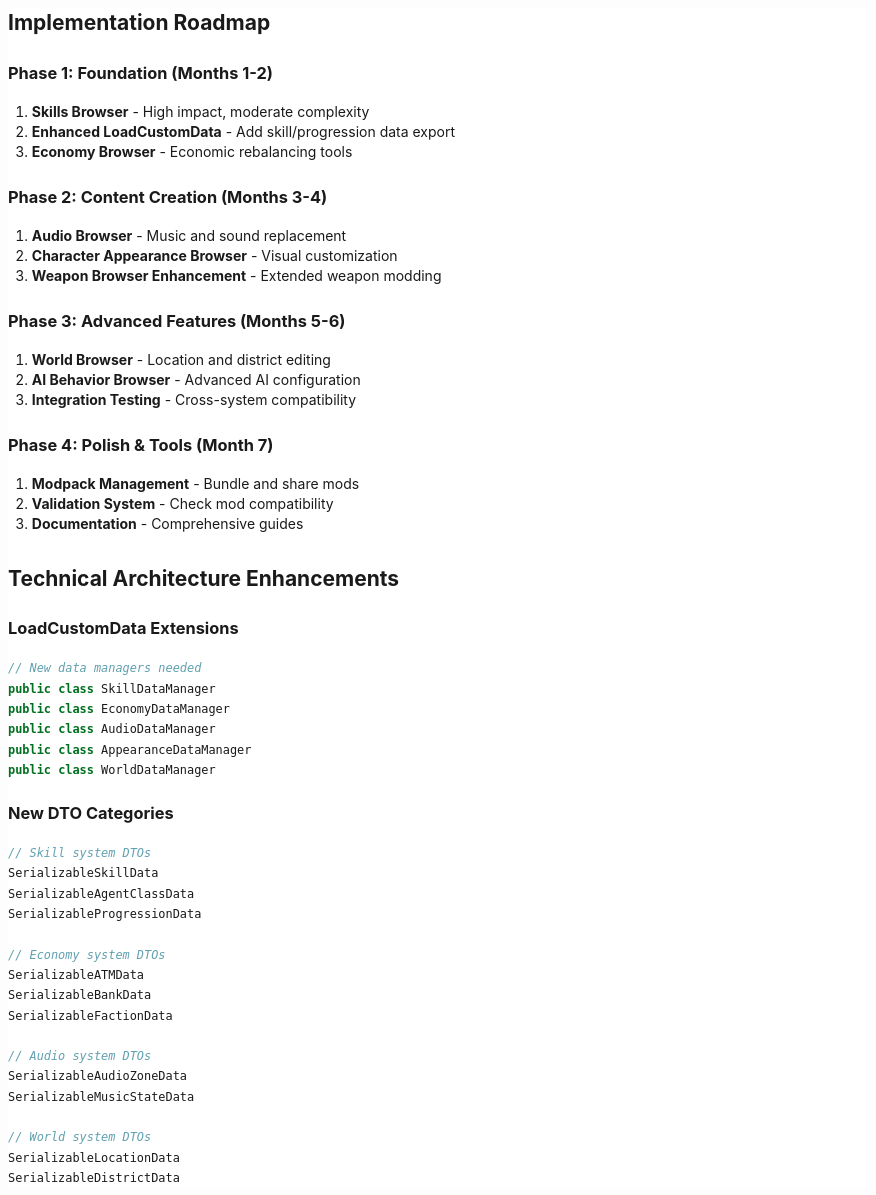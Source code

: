 
## Implementation Roadmap

### Phase 1: Foundation (Months 1-2)
1. **Skills Browser** - High impact, moderate complexity
2. **Enhanced LoadCustomData** - Add skill/progression data export
3. **Economy Browser** - Economic rebalancing tools

### Phase 2: Content Creation (Months 3-4)
1. **Audio Browser** - Music and sound replacement
2. **Character Appearance Browser** - Visual customization
3. **Weapon Browser Enhancement** - Extended weapon modding

### Phase 3: Advanced Features (Months 5-6)
1. **World Browser** - Location and district editing
2. **AI Behavior Browser** - Advanced AI configuration
3. **Integration Testing** - Cross-system compatibility

### Phase 4: Polish & Tools (Month 7)
1. **Modpack Management** - Bundle and share mods
2. **Validation System** - Check mod compatibility
3. **Documentation** - Comprehensive guides

## Technical Architecture Enhancements

### LoadCustomData Extensions
```csharp
// New data managers needed
public class SkillDataManager
public class EconomyDataManager  
public class AudioDataManager
public class AppearanceDataManager
public class WorldDataManager
```

### New DTO Categories
```csharp
// Skill system DTOs
SerializableSkillData
SerializableAgentClassData
SerializableProgressionData

// Economy system DTOs  
SerializableATMData
SerializableBankData
SerializableFactionData

// Audio system DTOs
SerializableAudioZoneData
SerializableMusicStateData

// World system DTOs
SerializableLocationData
SerializableDistrictData
```
